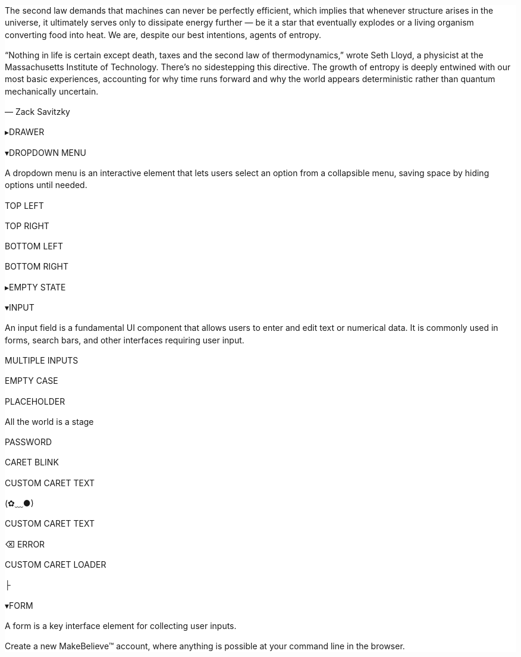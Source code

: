 The second law demands that machines can never be perfectly efficient, which implies that whenever structure arises in the universe, it ultimately serves only to dissipate energy further — be it a star that eventually explodes or a living organism converting food into heat. We are, despite our best intentions, agents of entropy.

“Nothing in life is certain except death, taxes and the second law of thermodynamics,” wrote Seth Lloyd, a physicist at the Massachusetts Institute of Technology. There’s no sidestepping this directive. The growth of entropy is deeply entwined with our most basic experiences, accounting for why time runs forward and why the world appears deterministic rather than quantum mechanically uncertain.

— Zack Savitzky

▸DRAWER

▾DROPDOWN MENU

A dropdown menu is an interactive element that lets users select an option from a collapsible menu, saving space by hiding options until needed.

TOP LEFT

TOP RIGHT

BOTTOM LEFT

BOTTOM RIGHT

▸EMPTY STATE

▾INPUT

An input field is a fundamental UI component that allows users to enter and edit text or numerical data. It is commonly used in forms, search bars, and other interfaces requiring user input.

MULTIPLE INPUTS

EMPTY CASE

PLACEHOLDER

All the world is a stage

PASSWORD

CARET BLINK

CUSTOM CARET TEXT

(✿﹏●)

CUSTOM CARET TEXT

⌫ ERROR

CUSTOM CARET LOADER

├

▾FORM

A form is a key interface element for collecting user inputs.

Create a new MakeBelieve™ account, where anything is possible at your command line in the browser.
